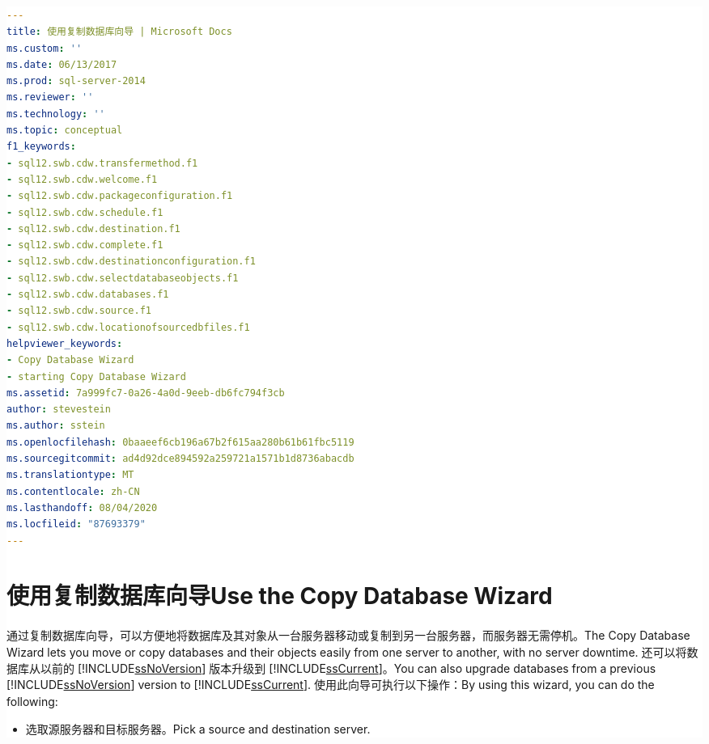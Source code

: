 ```yaml
---
title: 使用复制数据库向导 | Microsoft Docs
ms.custom: ''
ms.date: 06/13/2017
ms.prod: sql-server-2014
ms.reviewer: ''
ms.technology: ''
ms.topic: conceptual
f1_keywords:
- sql12.swb.cdw.transfermethod.f1
- sql12.swb.cdw.welcome.f1
- sql12.swb.cdw.packageconfiguration.f1
- sql12.swb.cdw.schedule.f1
- sql12.swb.cdw.destination.f1
- sql12.swb.cdw.complete.f1
- sql12.swb.cdw.destinationconfiguration.f1
- sql12.swb.cdw.selectdatabaseobjects.f1
- sql12.swb.cdw.databases.f1
- sql12.swb.cdw.source.f1
- sql12.swb.cdw.locationofsourcedbfiles.f1
helpviewer_keywords:
- Copy Database Wizard
- starting Copy Database Wizard
ms.assetid: 7a999fc7-0a26-4a0d-9eeb-db6fc794f3cb
author: stevestein
ms.author: sstein
ms.openlocfilehash: 0baaeef6cb196a67b2f615aa280b61b61fbc5119
ms.sourcegitcommit: ad4d92dce894592a259721a1571b1d8736abacdb
ms.translationtype: MT
ms.contentlocale: zh-CN
ms.lasthandoff: 08/04/2020
ms.locfileid: "87693379"
---
```

# <a name="use-the-copy-database-wizard"></a><span data-ttu-id="9ed5a-102">使用复制数据库向导</span><span class="sxs-lookup"><span data-stu-id="9ed5a-102">Use the Copy Database Wizard</span></span>
  <span data-ttu-id="9ed5a-103">通过复制数据库向导，可以方便地将数据库及其对象从一台服务器移动或复制到另一台服务器，而服务器无需停机。</span><span class="sxs-lookup"><span data-stu-id="9ed5a-103">The Copy Database Wizard lets you move or copy databases and their objects easily from one server to another, with no server downtime.</span></span> <span data-ttu-id="9ed5a-104">还可以将数据库从以前的 [!INCLUDE[ssNoVersion](../../includes/ssnoversion-md.md)] 版本升级到 [!INCLUDE[ssCurrent](../../includes/sscurrent-md.md)]。</span><span class="sxs-lookup"><span data-stu-id="9ed5a-104">You can also upgrade databases from a previous [!INCLUDE[ssNoVersion](../../includes/ssnoversion-md.md)] version to [!INCLUDE[ssCurrent](../../includes/sscurrent-md.md)].</span></span> <span data-ttu-id="9ed5a-105">使用此向导可执行以下操作：</span><span class="sxs-lookup"><span data-stu-id="9ed5a-105">By using this wizard, you can do the following:</span></span>  
  
-   <span data-ttu-id="9ed5a-106">选取源服务器和目标服务器。</span><span class="sxs-lookup"><span data-stu-id="9ed5a-106">Pick a source and destination server.</span></span>  
  